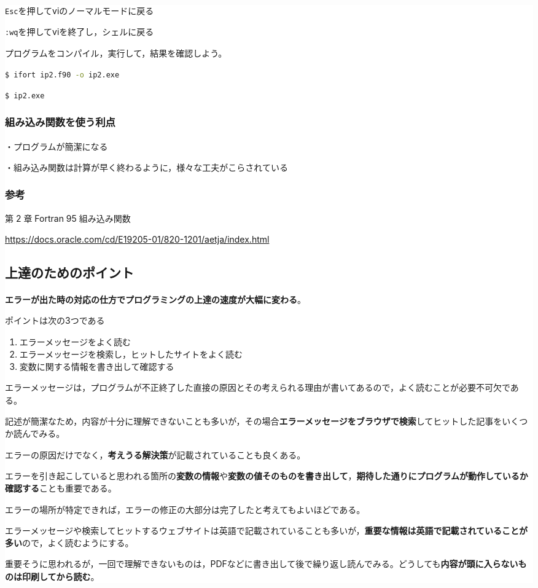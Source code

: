 `Esc`を押してviのノーマルモードに戻る

`:wq`を押してviを終了し，シェルに戻る



プログラムをコンパイル，実行して，結果を確認しよう。

```bash
$ ifort ip2.f90 -o ip2.exe
```

```bash
$ ip2.exe
```



### 組み込み関数を使う利点

・プログラムが簡潔になる

・組み込み関数は計算が早く終わるように，様々な工夫がこらされている

### 参考

第 2 章 Fortran 95 組み込み関数

https://docs.oracle.com/cd/E19205-01/820-1201/aetja/index.html



## 上達のためのポイント

**エラーが出た時の対応の仕方でプログラミングの上達の速度が大幅に変わる**。

ポイントは次の3つである

1. エラーメッセージをよく読む
2. エラーメッセージを検索し，ヒットしたサイトをよく読む
3. 変数に関する情報を書き出して確認する

エラーメッセージは，プログラムが不正終了した直接の原因とその考えられる理由が書いてあるので，よく読むことが必要不可欠である。

記述が簡潔なため，内容が十分に理解できないことも多いが，その場合**エラーメッセージをブラウザで検索**してヒットした記事をいくつか読んでみる。

エラーの原因だけでなく，**考えうる解決策**が記載されていることも良くある。

エラーを引き起こしていると思われる箇所の**変数の情報**や**変数の値そのものを書き出して**，**期待した通りにプログラムが動作しているか確認する**ことも重要である。

エラーの場所が特定できれば，エラーの修正の大部分は完了したと考えてもよいほどである。

エラーメッセージや検索してヒットするウェブサイトは英語で記載されていることも多いが，**重要な情報は英語で記載されていることが多い**ので，よく読むようにする。

重要そうに思われるが，一回で理解できないものは，PDFなどに書き出して後で繰り返し読んでみる。どうしても**内容が頭に入らないものは印刷してから読む**。
